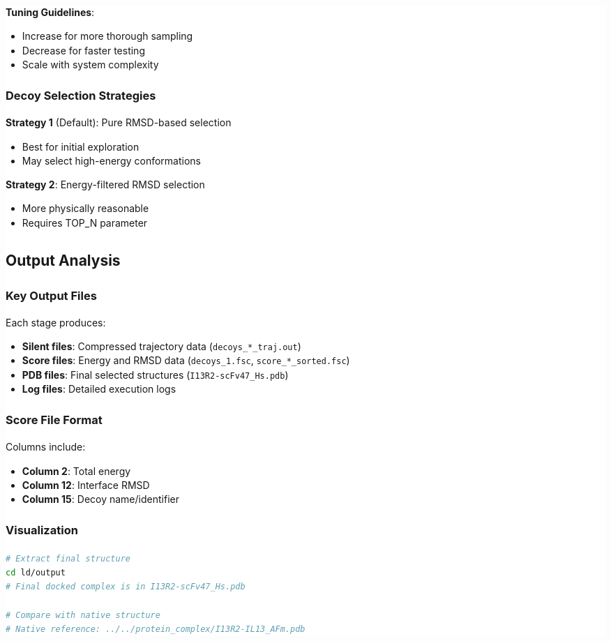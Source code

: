 **Tuning Guidelines**:
- Increase for more thorough sampling
- Decrease for faster testing
- Scale with system complexity

### Decoy Selection Strategies
**Strategy 1** (Default): Pure RMSD-based selection
- Best for initial exploration
- May select high-energy conformations

**Strategy 2**: Energy-filtered RMSD selection
- More physically reasonable
- Requires TOP_N parameter

## Output Analysis

### Key Output Files
Each stage produces:
- **Silent files**: Compressed trajectory data (`decoys_*_traj.out`)
- **Score files**: Energy and RMSD data (`decoys_1.fsc`, `score_*_sorted.fsc`)
- **PDB files**: Final selected structures (`I13R2-scFv47_Hs.pdb`)
- **Log files**: Detailed execution logs

### Score File Format
Columns include:
- **Column 2**: Total energy
- **Column 12**: Interface RMSD
- **Column 15**: Decoy name/identifier

### Visualization
```bash
# Extract final structure
cd ld/output
# Final docked complex is in I13R2-scFv47_Hs.pdb

# Compare with native structure
# Native reference: ../../protein_complex/I13R2-IL13_AFm.pdb
```
